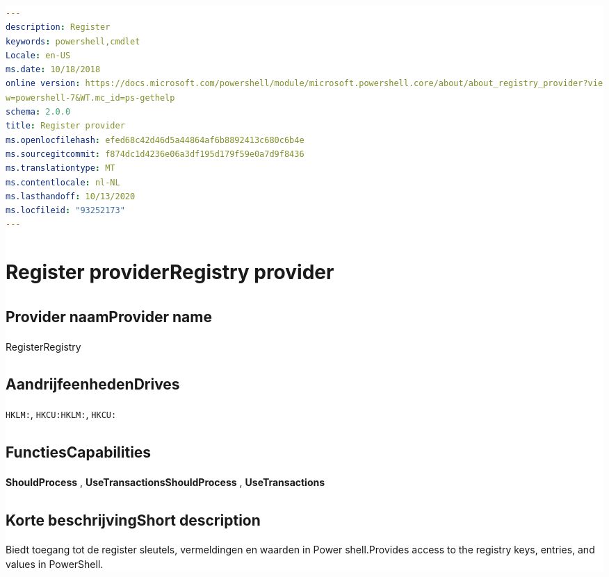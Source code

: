 ```yaml
---
description: Register
keywords: powershell,cmdlet
Locale: en-US
ms.date: 10/18/2018
online version: https://docs.microsoft.com/powershell/module/microsoft.powershell.core/about/about_registry_provider?view=powershell-7&WT.mc_id=ps-gethelp
schema: 2.0.0
title: Register provider
ms.openlocfilehash: efed68c42d46d5a44864af6b8892413c680c6b4e
ms.sourcegitcommit: f874dc1d4236e06a3df195d179f59e0a7d9f8436
ms.translationtype: MT
ms.contentlocale: nl-NL
ms.lasthandoff: 10/13/2020
ms.locfileid: "93252173"
---
```

# <a name="registry-provider"></a><span data-ttu-id="c0077-104">Register provider</span><span class="sxs-lookup"><span data-stu-id="c0077-104">Registry provider</span></span>

## <a name="provider-name"></a><span data-ttu-id="c0077-105">Provider naam</span><span class="sxs-lookup"><span data-stu-id="c0077-105">Provider name</span></span>

<span data-ttu-id="c0077-106">Register</span><span class="sxs-lookup"><span data-stu-id="c0077-106">Registry</span></span>

## <a name="drives"></a><span data-ttu-id="c0077-107">Aandrijfeenheden</span><span class="sxs-lookup"><span data-stu-id="c0077-107">Drives</span></span>

<span data-ttu-id="c0077-108">`HKLM:`, `HKCU:`</span><span class="sxs-lookup"><span data-stu-id="c0077-108">`HKLM:`, `HKCU:`</span></span>

## <a name="capabilities"></a><span data-ttu-id="c0077-109">Functies</span><span class="sxs-lookup"><span data-stu-id="c0077-109">Capabilities</span></span>

<span data-ttu-id="c0077-110">**ShouldProcess** , **UseTransactions**</span><span class="sxs-lookup"><span data-stu-id="c0077-110">**ShouldProcess** , **UseTransactions**</span></span>

## <a name="short-description"></a><span data-ttu-id="c0077-111">Korte beschrijving</span><span class="sxs-lookup"><span data-stu-id="c0077-111">Short description</span></span>

<span data-ttu-id="c0077-112">Biedt toegang tot de register sleutels, vermeldingen en waarden in Power shell.</span><span class="sxs-lookup"><span data-stu-id="c0077-112">Provides access to the registry keys, entries, and values in PowerShell.</span></span>
